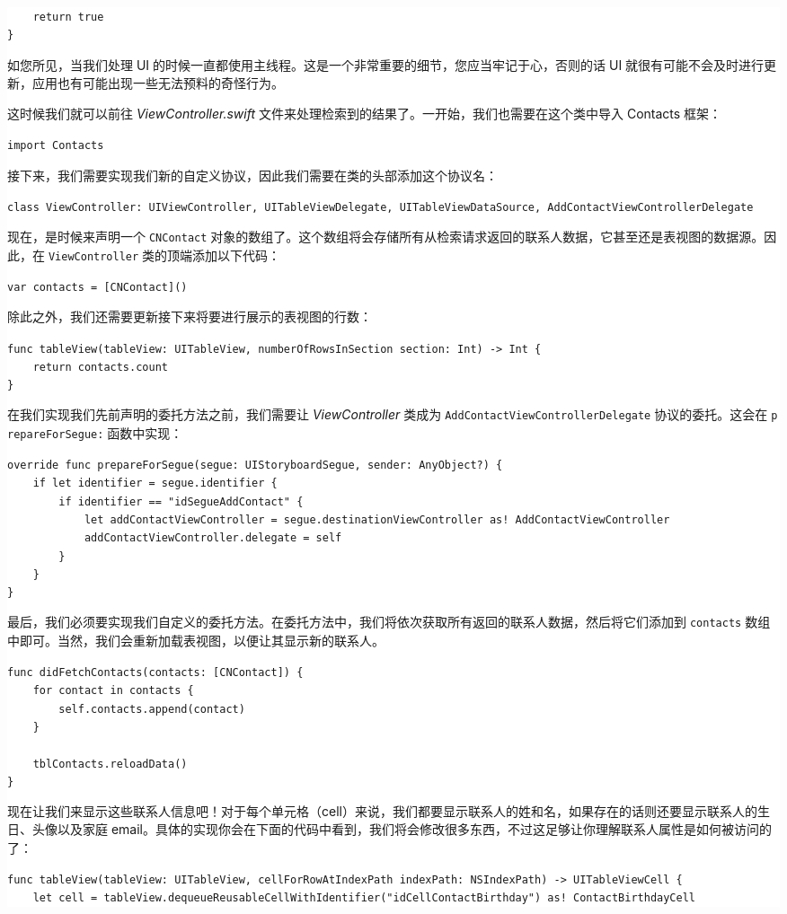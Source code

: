         return true
    }

如您所见，当我们处理 UI 的时候一直都使用主线程。这是一个非常重要的细节，您应当牢记于心，否则的话 UI 就很有可能不会及时进行更新，应用也有可能出现一些无法预料的奇怪行为。

这时候我们就可以前往 *ViewController.swift* 文件来处理检索到的结果了。一开始，我们也需要在这个类中导入 Contacts 框架：

    
    import Contacts

接下来，我们需要实现我们新的自定义协议，因此我们需要在类的头部添加这个协议名：

    
    class ViewController: UIViewController, UITableViewDelegate, UITableViewDataSource, AddContactViewControllerDelegate

现在，是时候来声明一个 `CNContact` 对象的数组了。这个数组将会存储所有从检索请求返回的联系人数据，它甚至还是表视图的数据源。因此，在 `ViewController` 类的顶端添加以下代码：

    
    var contacts = [CNContact]()

除此之外，我们还需要更新接下来将要进行展示的表视图的行数：

    
    func tableView(tableView: UITableView, numberOfRowsInSection section: Int) -> Int {
        return contacts.count
    }

在我们实现我们先前声明的委托方法之前，我们需要让 *ViewController* 类成为 `AddContactViewControllerDelegate` 协议的委托。这会在 `prepareForSegue:` 函数中实现：

    
    override func prepareForSegue(segue: UIStoryboardSegue, sender: AnyObject?) {
        if let identifier = segue.identifier {
            if identifier == "idSegueAddContact" {
                let addContactViewController = segue.destinationViewController as! AddContactViewController
                addContactViewController.delegate = self
            }
        }
    }

最后，我们必须要实现我们自定义的委托方法。在委托方法中，我们将依次获取所有返回的联系人数据，然后将它们添加到 `contacts` 数组中即可。当然，我们会重新加载表视图，以便让其显示新的联系人。

    
    func didFetchContacts(contacts: [CNContact]) {
        for contact in contacts {
            self.contacts.append(contact)
        }
     
        tblContacts.reloadData()
    }

现在让我们来显示这些联系人信息吧！对于每个单元格（cell）来说，我们都要显示联系人的姓和名，如果存在的话则还要显示联系人的生日、头像以及家庭 email。具体的实现你会在下面的代码中看到，我们将会修改很多东西，不过这足够让你理解联系人属性是如何被访问的了：

    
    func tableView(tableView: UITableView, cellForRowAtIndexPath indexPath: NSIndexPath) -> UITableViewCell {
        let cell = tableView.dequeueReusableCellWithIdentifier("idCellContactBirthday") as! ContactBirthdayCell
     